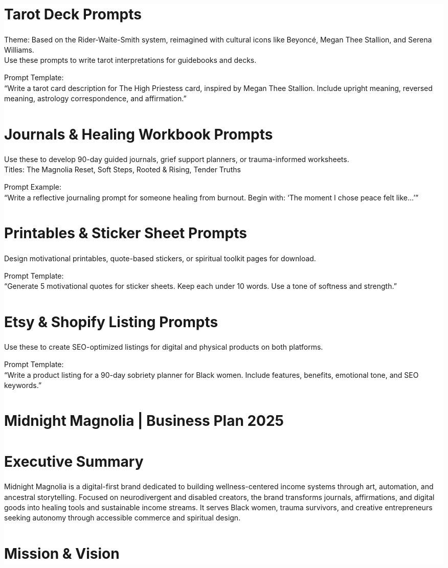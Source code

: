 # **Tarot Deck Prompts**

Theme: Based on the Rider-Waite-Smith system, reimagined with cultural icons like Beyoncé, Megan Thee Stallion, and Serena Williams.  
Use these prompts to write tarot interpretations for guidebooks and decks.

Prompt Template:  
“Write a tarot card description for The High Priestess card, inspired by Megan Thee Stallion. Include upright meaning, reversed meaning, astrology correspondence, and affirmation.”

# **Journals & Healing Workbook Prompts**

Use these to develop 90-day guided journals, grief support planners, or trauma-informed worksheets.  
Titles: The Magnolia Reset, Soft Steps, Rooted & Rising, Tender Truths

Prompt Example:  
“Write a reflective journaling prompt for someone healing from burnout. Begin with: ‘The moment I chose peace felt like...’”

# **Printables & Sticker Sheet Prompts**

Design motivational printables, quote-based stickers, or spiritual toolkit pages for download.

Prompt Template:  
“Generate 5 motivational quotes for sticker sheets. Keep each under 10 words. Use a tone of softness and strength.”

# **Etsy & Shopify Listing Prompts**

Use these to create SEO-optimized listings for digital and physical products on both platforms.

Prompt Template:  
“Write a product listing for a 90-day sobriety planner for Black women. Include features, benefits, emotional tone, and SEO keywords.”

# Midnight Magnolia | Business Plan 2025

# **Executive Summary**

Midnight Magnolia is a digital-first brand dedicated to building wellness-centered income systems through art, automation, and ancestral storytelling. Focused on neurodivergent and disabled creators, the brand transforms journals, affirmations, and digital goods into healing tools and sustainable income streams. It serves Black women, trauma survivors, and creative entrepreneurs seeking autonomy through accessible commerce and spiritual design.

# **Mission & Vision**

